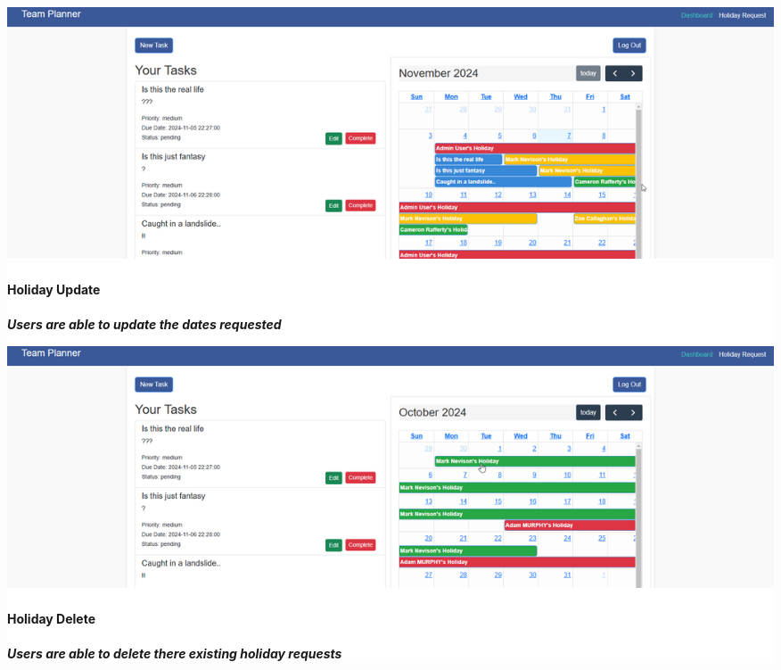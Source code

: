 ![holiday-edit-link](/docs/testing/full-testing/holiday-edit-link.gif)

#### Holiday Update

**_Users are able to update the dates requested_**

![holiday-edit-update](/docs/testing/full-testing/holiday-edit-update.gif)

#### Holiday Delete

**_Users are able to delete there existing holiday requests_**

